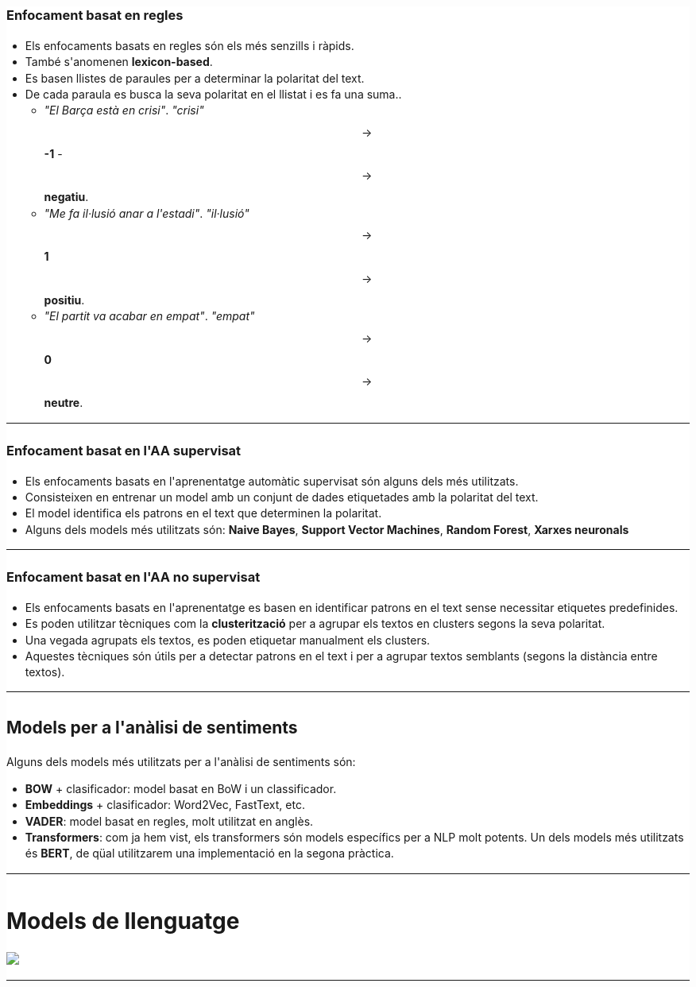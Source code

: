 ### Enfocament basat en regles

* Els enfocaments basats en regles són els més senzills i ràpids.
* També s'anomenen **lexicon-based**.
* Es basen llistes de paraules per a determinar la polaritat del text.
* De cada paraula es busca la seva polaritat en el llistat i es fa una suma.. 
  * _"El Barça està en crisi"_. _"crisi"_ $$\rightarrow$$ **-1** - $$\rightarrow$$ **negatiu**.
  * _"Me fa il·lusió anar a l'estadi"_. _"il·lusió"_  $$\rightarrow$$ **1**  $$\rightarrow$$ **positiu**.
  * _"El partit va acabar en empat"_. _"empat"_  $$\rightarrow$$ **0**  $$\rightarrow$$ **neutre**.

---

### Enfocament basat en l'AA supervisat

* Els enfocaments basats en l'aprenentatge automàtic supervisat són alguns dels més utilitzats.
* Consisteixen en entrenar un model amb un conjunt de dades etiquetades amb la polaritat del text.
* El model identifica els patrons en el text que determinen la polaritat.
* Alguns dels models més utilitzats són: **Naive Bayes**, **Support Vector Machines**, **Random Forest**, **Xarxes neuronals**

---

### Enfocament basat en l'AA no supervisat

* Els enfocaments basats en l'aprenentatge es basen en identificar patrons en el text sense necessitar etiquetes predefinides.
* Es poden utilitzar tècniques com la **clusterització** per a agrupar els textos en clusters segons la seva polaritat.
* Una vegada agrupats els textos, es poden etiquetar manualment els clusters.
* Aquestes tècniques són útils per a detectar patrons en el text i per a agrupar textos semblants (segons la distància entre textos).

---

## Models per a l'anàlisi de sentiments

Alguns dels models més utilitzats per a l'anàlisi de sentiments són:

* **BOW** + clasificador: model basat en BoW i un classificador.
* **Embeddings** + clasificador: Word2Vec, FastText, etc.
* **VADER**: model basat en regles, molt utilitzat en anglès.
* **Transformers**: com ja hem vist, els transformers són models específics per a NLP molt potents. Un dels models més utilitzats és **BERT**, de qüal utilitzarem una implementació en la segona pràctica.

---

# Models de llenguatge

![](images%2Flanguage-model.png)

---